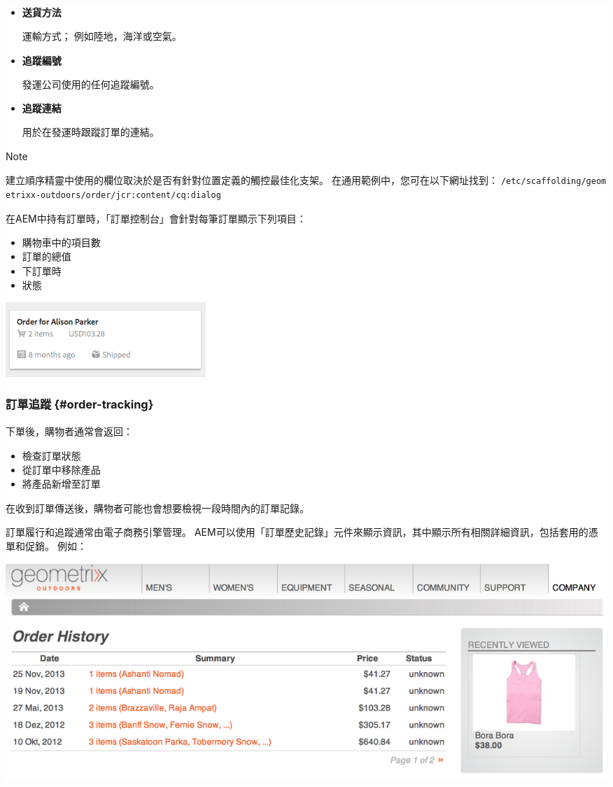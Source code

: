 * **送貨方法**

   運輸方式； 例如陸地，海洋或空氣。

* **追蹤編號**

   發運公司使用的任何追蹤編號。

* **追蹤連結**

   用於在發運時跟蹤訂單的連結。

>[!NOTE]
>
>建立順序精靈中使用的欄位取決於是否有針對位置定義的觸控最佳化支架。 在通用範例中，您可在以下網址找到：
>`/etc/scaffolding/geometrixx-outdoors/order/jcr:content/cq:dialog`

在AEM中持有訂單時，「訂單控制台」會針對每筆訂單顯示下列項目：

* 購物車中的項目數
* 訂單的總值
* 下訂單時
* 狀態

![chlimage_1-16](assets/chlimage_1-16.png)

### 訂單追蹤 {#order-tracking}

下單後，購物者通常會返回：

* 檢查訂單狀態
* 從訂單中移除產品
* 將產品新增至訂單

在收到訂單傳送後，購物者可能也會想要檢視一段時間內的訂單記錄。

訂單履行和追蹤通常由電子商務引擎管理。 AEM可以使用「訂單歷史記錄」元件來顯示資訊，其中顯示所有相關詳細資訊，包括套用的憑單和促銷。 例如：

![chlimage_1-17](assets/chlimage_1-17.png)
